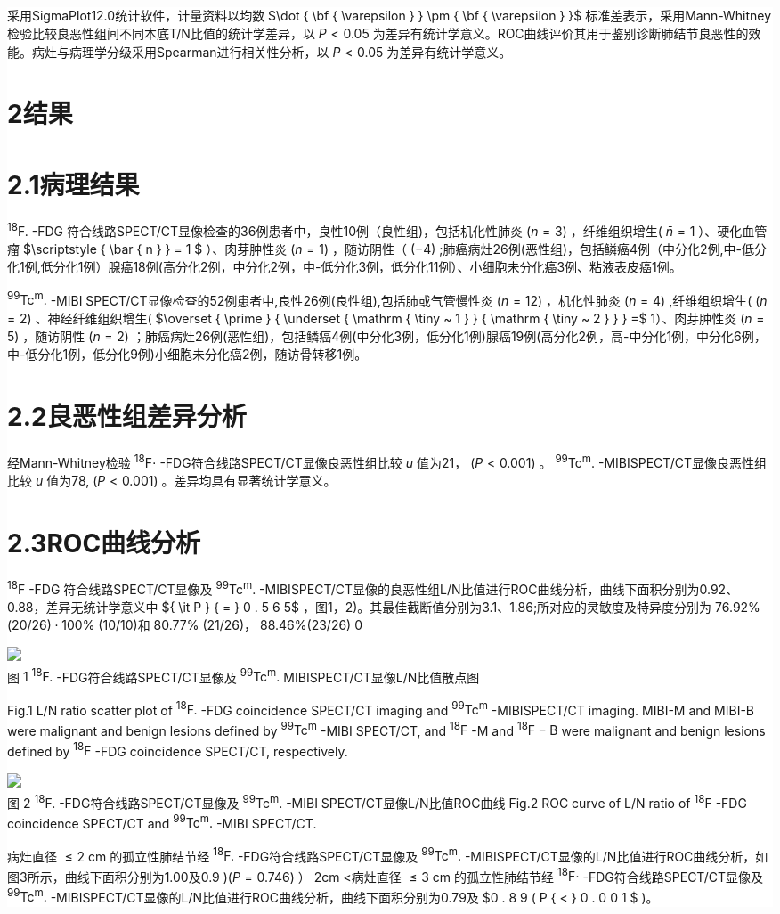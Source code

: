 采用SigmaPlot12.0统计软件，计量资料以均数 $\dot { \bf { \varepsilon } } \pm { \bf { \varepsilon } }$ 标准差表示，采用Mann-Whitney检验比较良恶性组间不同本底T/N比值的统计学差异，以 $P { < } 0 . 0 5$ 为差异有统计学意义。ROC曲线评价其用于鉴别诊断肺结节良恶性的效能。病灶与病理学分级采用Spearman进行相关性分析，以 $P { < } 0 . 0 5$ 为差异有统计学意义。

# 2结果

# 2.1病理结果

${ } ^ { 1 8 } \mathrm { F } .$ -FDG 符合线路SPECT/CT显像检查的36例患者中，良性10例（良性组)，包括机化性肺炎 $\scriptstyle ( n = 3 )$ ，纤维组织增生( $\scriptstyle { \bar { n } } = 1$ ）、硬化血管瘤 $\scriptstyle { \bar { n } } = 1 $ ）、肉芽肿性炎 $\scriptstyle ( n = 1 )$ ，随访阴性（ $\scriptstyle ( - 4 )$ ;肺癌病灶26例(恶性组)，包括鳞癌4例（中分化2例,中-低分化1例,低分化1例）腺癌18例(高分化2例，中分化2例，中-低分化3例，低分化11例）、小细胞未分化癌3例、粘液表皮癌1例。

${ } ^ { 9 9 } \mathrm { T c } ^ { \mathrm { m } } .$ -MIBI SPECT/CT显像检查的52例患者中,良性26例(良性组),包括肺或气管慢性炎 $\scriptstyle ( n = 1 2 )$ ，机化性肺炎 $\scriptstyle ( { n = 4 } )$ ,纤维组织增生( $\scriptstyle ( n = 2 )$ 、神经纤维组织增生( $\overset { \prime } { \underset { \mathrm { \tiny ~ 1 } } { \mathrm { \tiny ~ 2 } } } =$ 1）、肉芽肿性炎 $\scriptstyle ( n = 5 )$ ，随访阴性 $\scriptstyle ( n = 2 )$ ；肺癌病灶26例(恶性组)，包括鳞癌4例(中分化3例，低分化1例)腺癌19例(高分化2例，高-中分化1例，中分化6例，中-低分化1例，低分化9例)小细胞未分化癌2例，随访骨转移1例。

# 2.2良恶性组差异分析

经Mann-Whitney检验 $^ { 1 8 } \mathrm { F } \cdot$ -FDG符合线路SPECT/CT显像良恶性组比较 $u$ 值为21， $( P { < } 0 . 0 0 1 )$ 。 ${ } ^ { 9 9 } \mathrm { T c } ^ { \mathrm { m } } .$ -MIBISPECT/CT显像良恶性组比较 $u$ 值为78, $( P { < } 0 . 0 0 1 )$ 。差异均具有显著统计学意义。

# 2.3ROC曲线分析

$^ { 1 8 } \mathrm { F }$ -FDG 符合线路SPECT/CT显像及 ${ } ^ { 9 9 } \mathrm { T c } ^ { \mathrm { m } } .$ -MIBISPECT/CT显像的良恶性组L/N比值进行ROC曲线分析，曲线下面积分别为0.92、0.88，差异无统计学意义中 ${ \it P } { = } 0 . 5 6 5$ ，图1，2)。其最佳截断值分别为3.1、1.86;所对应的灵敏度及特异度分别为 $7 6 . 9 2 \% ( 2 0 / 2 6 ) \cdot 1 0 0 \%$ (10/10)和 $8 0 . 7 7 \%$ (21/26)， $8 8 . 4 6 \% ( 2 3 / 2 6 )$ 0

![](images/00bd436ce9842528b85aa6e16d0556d5c680db600df8a9857c22a8df7aa5bfad.jpg)  
图 $1 ~ ^ { 1 8 } \mathrm { F } .$ -FDG符合线路SPECT/CT显像及 ${ } ^ { 9 9 } \mathrm { T c } ^ { \mathrm { m } } .$ MIBISPECT/CT显像L/N比值散点图

Fig.1 L/N ratio scatter plot of ${ } ^ { 1 8 } \mathrm { F } .$ -FDG coincidence SPECT/CT imaging and ${ } ^ { 9 9 } \mathrm { T c } ^ { \mathrm { m } }$ -MIBISPECT/CT imaging. MIBI-M and MIBI-B were malignant and benign lesions defined by ${ } ^ { 9 9 } \mathrm { T c } ^ { \mathrm { m } }$ -MIBI SPECT/CT, and $^ { 1 8 } \mathrm { F }$ -M and $^ { 1 8 } \mathrm { F - B }$ were malignant and benign lesions defined by $^ { 1 8 } \mathrm { F }$ -FDG coincidence SPECT/CT, respectively.

![](images/069ea653b28743582316fb3b67eb52e5bd62746ca0fea106cbe1451ecd8eecda.jpg)  
图 $2 ~ ^ { 1 8 } \mathrm { F } .$ -FDG符合线路SPECT/CT显像及 ${ } ^ { 9 9 } \mathrm { T c } ^ { \mathrm { m } } .$ -MIBI SPECT/CT显像L/N比值ROC曲线 Fig.2 ROC curve of $\mathrm { L } / \mathrm { N }$ ratio of $\mathrm { ^ { 1 8 } F }$ -FDG coincidence SPECT/CT and ${ } ^ { 9 9 } \mathrm { T c } ^ { \mathrm { m } } .$ -MIBI SPECT/CT.

病灶直径 ${ \leqslant } 2 \ \mathrm { c m }$ 的孤立性肺结节经 ${ } ^ { 1 8 } \mathrm { F } .$ -FDG符合线路SPECT/CT显像及 ${ } ^ { 9 9 } \mathrm { T c } ^ { \mathrm { m } } .$ -MIBISPECT/CT显像的L/N比值进行ROC曲线分析，如图3所示，曲线下面积分别为1.00及0.9 $) ( P { = } 0 . 7 4 6 )$ ） $2 \mathrm { c m }$ <病灶直径 $\leq 3 \ \mathrm { c m }$ 的孤立性肺结节经 $^ { 1 8 } \mathrm { F } \cdot$ -FDG符合线路SPECT/CT显像及${ } ^ { 9 9 } \mathrm { T c } ^ { \mathrm { m } } .$ -MIBISPECT/CT显像的L/N比值进行ROC曲线分析，曲线下面积分别为0.79及 $0 . 8 9 ( P { < } 0 . 0 0 1 \$ )。
